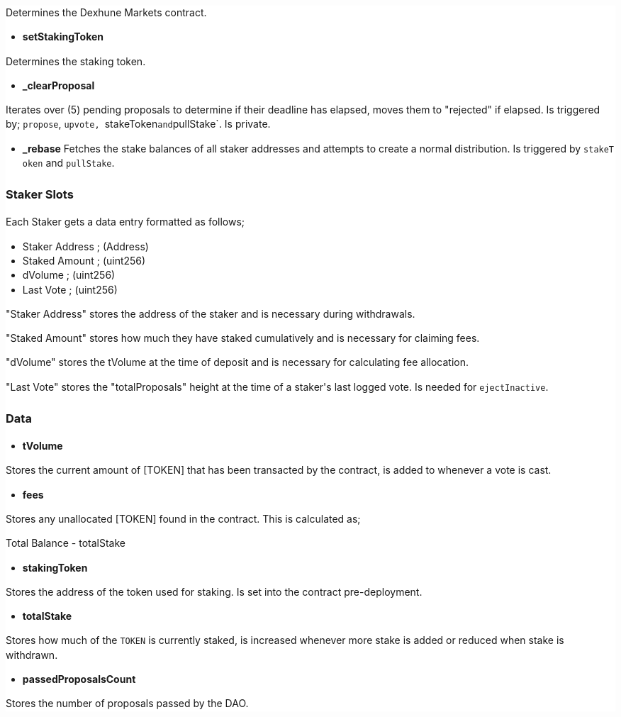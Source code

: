 Determines the Dexhune Markets contract. 

- **setStakingToken**

Determines the staking token. 

- **_clearProposal**

Iterates over (5) pending proposals to determine if their deadline has elapsed, moves them to "rejected" if elapsed. 
Is triggered by; `propose`, `upvote, `stakeToken` and `pullStake`. Is private.

- **_rebase** 
Fetches the stake balances of all staker addresses and attempts to create a normal distribution. Is triggered by `stakeToken` and `pullStake`.  

### **Staker Slots**

Each Staker gets a data entry formatted as follows; 

- Staker Address ; (Address)
- Staked Amount ; (uint256)
- dVolume ; (uint256) 
- Last Vote ; (uint256) 

"Staker Address" stores the address of the staker and is necessary during withdrawals. 

"Staked Amount" stores how much they have staked cumulatively and is necessary for claiming fees.

"dVolume" stores the tVolume at the time of deposit and is necessary for calculating fee allocation. 

"Last Vote" stores the "totalProposals" height at the time of a staker's last logged vote. Is needed for `ejectInactive`. 

### **Data**
- **tVolume**

Stores the current amount of [TOKEN] that has been transacted by the contract, is added to whenever a vote is cast.  

- **fees**

Stores any unallocated [TOKEN] found in the contract. This is calculated as; 

Total Balance - totalStake 

- **stakingToken**

Stores the address of the token used for staking. Is set into the contract pre-deployment. 

- **totalStake**

Stores how much of the `TOKEN` is currently staked, is increased whenever more stake is added or reduced when stake is withdrawn. 

- **passedProposalsCount**

Stores the number of proposals passed by the DAO. 
